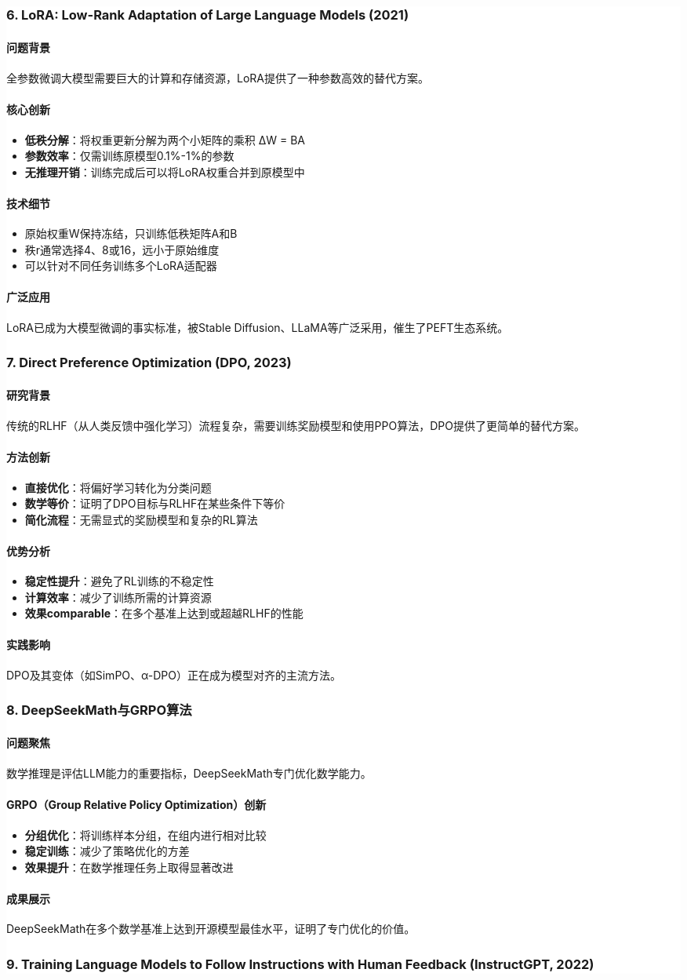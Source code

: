 ### 6. LoRA: Low-Rank Adaptation of Large Language Models (2021)

#### 问题背景
全参数微调大模型需要巨大的计算和存储资源，LoRA提供了一种参数高效的替代方案。

#### 核心创新
- **低秩分解**：将权重更新分解为两个小矩阵的乘积 ΔW = BA
- **参数效率**：仅需训练原模型0.1%-1%的参数
- **无推理开销**：训练完成后可以将LoRA权重合并到原模型中

#### 技术细节
- 原始权重W保持冻结，只训练低秩矩阵A和B
- 秩r通常选择4、8或16，远小于原始维度
- 可以针对不同任务训练多个LoRA适配器

#### 广泛应用
LoRA已成为大模型微调的事实标准，被Stable Diffusion、LLaMA等广泛采用，催生了PEFT生态系统。

### 7. Direct Preference Optimization (DPO, 2023)

#### 研究背景
传统的RLHF（从人类反馈中强化学习）流程复杂，需要训练奖励模型和使用PPO算法，DPO提供了更简单的替代方案。

#### 方法创新
- **直接优化**：将偏好学习转化为分类问题
- **数学等价**：证明了DPO目标与RLHF在某些条件下等价
- **简化流程**：无需显式的奖励模型和复杂的RL算法

#### 优势分析
- **稳定性提升**：避免了RL训练的不稳定性
- **计算效率**：减少了训练所需的计算资源
- **效果comparable**：在多个基准上达到或超越RLHF的性能

#### 实践影响
DPO及其变体（如SimPO、α-DPO）正在成为模型对齐的主流方法。

### 8. DeepSeekMath与GRPO算法

#### 问题聚焦
数学推理是评估LLM能力的重要指标，DeepSeekMath专门优化数学能力。

#### GRPO（Group Relative Policy Optimization）创新
- **分组优化**：将训练样本分组，在组内进行相对比较
- **稳定训练**：减少了策略优化的方差
- **效果提升**：在数学推理任务上取得显著改进

#### 成果展示
DeepSeekMath在多个数学基准上达到开源模型最佳水平，证明了专门优化的价值。

### 9. Training Language Models to Follow Instructions with Human Feedback (InstructGPT, 2022)
